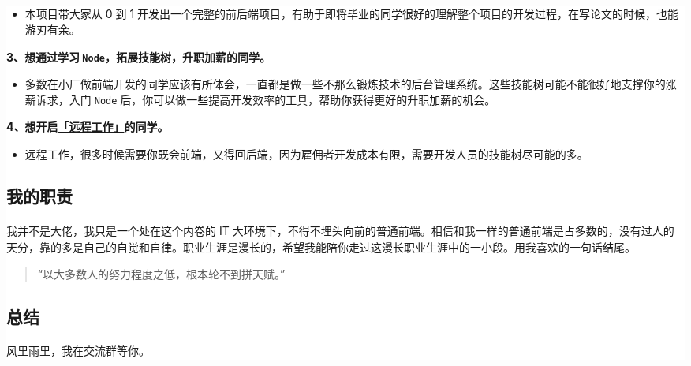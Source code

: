 - 本项目带大家从 0 到 1 开发出一个完整的前后端项目，有助于即将毕业的同学很好的理解整个项目的开发过程，在写论文的时候，也能游刃有余。

**3、想通过学习 `Node`，拓展技能树，升职加薪的同学。**

- 多数在小厂做前端开发的同学应该有所体会，一直都是做一些不那么锻炼技术的后台管理系统。这些技能树可能不能很好地支撑你的涨薪诉求，入门 `Node` 后，你可以做一些提高开发效率的工具，帮助你获得更好的升职加薪的机会。

**4、想开启[「远程工作」](https://eleduck.com/)的同学。**

- 远程工作，很多时候需要你既会前端，又得回后端，因为雇佣者开发成本有限，需要开发人员的技能树尽可能的多。

## 我的职责

我并不是大佬，我只是一个处在这个内卷的 IT 大环境下，不得不埋头向前的普通前端。相信和我一样的普通前端是占多数的，没有过人的天分，靠的多是自己的自觉和自律。职业生涯是漫长的，希望我能陪你走过这漫长职业生涯中的一小段。用我喜欢的一句话结尾。

> “以大多数人的努力程度之低，根本轮不到拼天赋。”

## 总结

风里雨里，我在交流群等你。